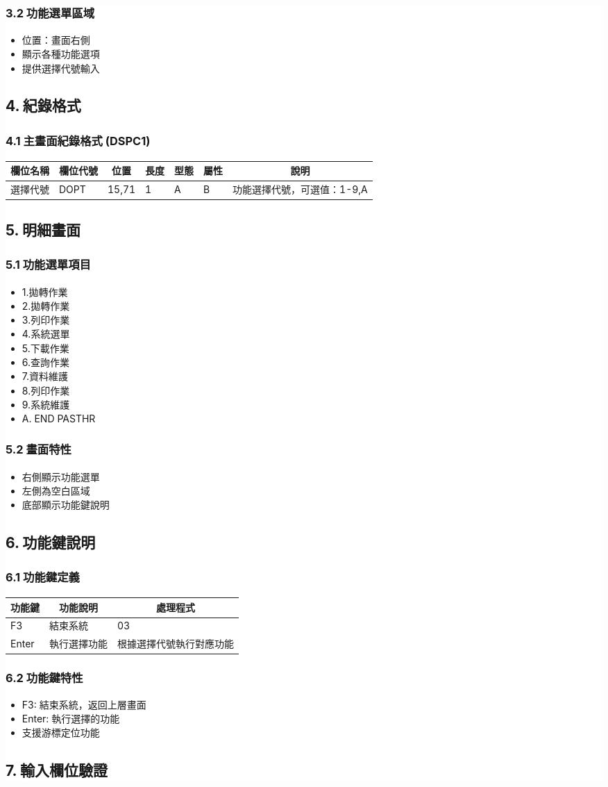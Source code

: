 ### 3.2 功能選單區域
- 位置：畫面右側
- 顯示各種功能選項
- 提供選擇代號輸入

## 4. 紀錄格式

### 4.1 主畫面紀錄格式 (DSPC1)

| 欄位名稱 | 欄位代號 | 位置 | 長度 | 型態 | 屬性 | 說明 |
|----------|----------|------|------|------|------|------|
| 選擇代號 | DOPT | 15,71 | 1 | A | B | 功能選擇代號，可選值：1-9,A |

## 5. 明細畫面

### 5.1 功能選單項目
- 1.拋轉作業
- 2.拋轉作業
- 3.列印作業
- 4.系統選單
- 5.下載作業
- 6.查詢作業
- 7.資料維護
- 8.列印作業
- 9.系統維護
- A. END PASTHR

### 5.2 畫面特性
- 右側顯示功能選單
- 左側為空白區域
- 底部顯示功能鍵說明

## 6. 功能鍵說明

### 6.1 功能鍵定義
| 功能鍵 | 功能說明 | 處理程式 |
|--------|----------|----------|
| F3 | 結束系統 | 03 |
| Enter | 執行選擇功能 | 根據選擇代號執行對應功能 |

### 6.2 功能鍵特性
- F3: 結束系統，返回上層畫面
- Enter: 執行選擇的功能
- 支援游標定位功能

## 7. 輸入欄位驗證
